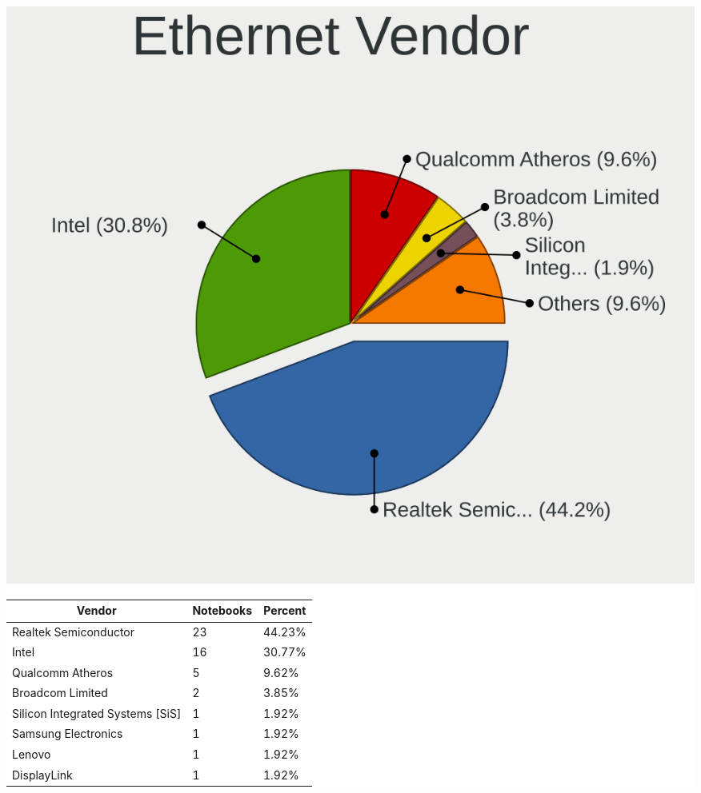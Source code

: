 ![Ethernet Vendor](./images/pie_chart/net_ethernet_vendor.svg)


| Vendor                           | Notebooks | Percent |
|----------------------------------|-----------|---------|
| Realtek Semiconductor            | 23        | 44.23%  |
| Intel                            | 16        | 30.77%  |
| Qualcomm Atheros                 | 5         | 9.62%   |
| Broadcom Limited                 | 2         | 3.85%   |
| Silicon Integrated Systems [SiS] | 1         | 1.92%   |
| Samsung Electronics              | 1         | 1.92%   |
| Lenovo                           | 1         | 1.92%   |
| DisplayLink                      | 1         | 1.92%   |
